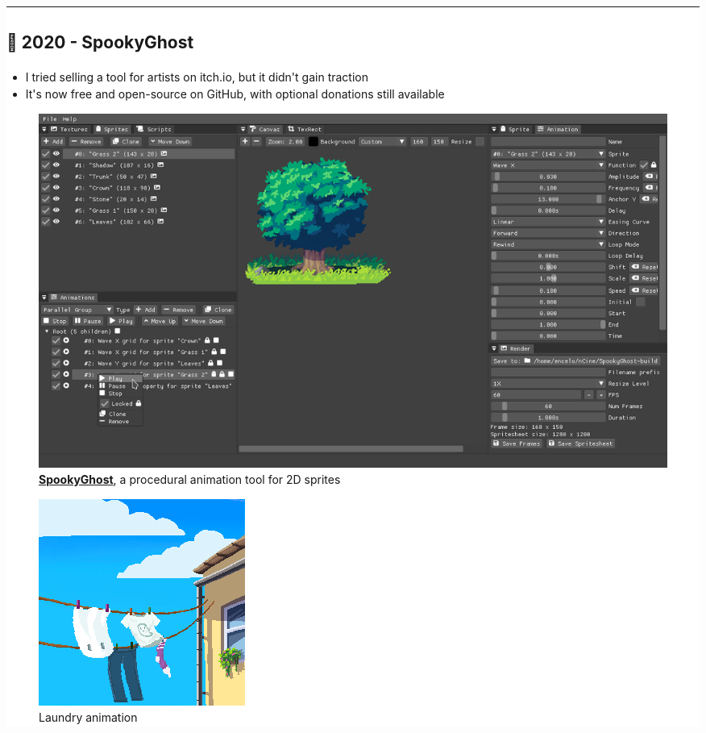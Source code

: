 </div>

</div>

---

## 📸 2020 - SpookyGhost

- I tried selling a tool for artists on itch.io, but it didn't gain traction
- It's now free and open-source on GitHub, with optional donations still available

<figure class="w-[75%]">
<img src="/img/SpookyGhost.png" alt="SpookyGhost" />
<figcaption>
<a href="https://encelo.itch.io/spookyghost"><strong>SpookyGhost</strong></a>, a procedural animation tool for 2D sprites
</figcaption>
</figure>

<div class="absolute left-3/4 top-1/5">

<figure class="w-[75%]">
<img src="/img/SpookyGhost_laundry.gif" alt="SpookyGhost laundry animation" />
<figcaption>Laundry animation</figcaption>
</figure>
